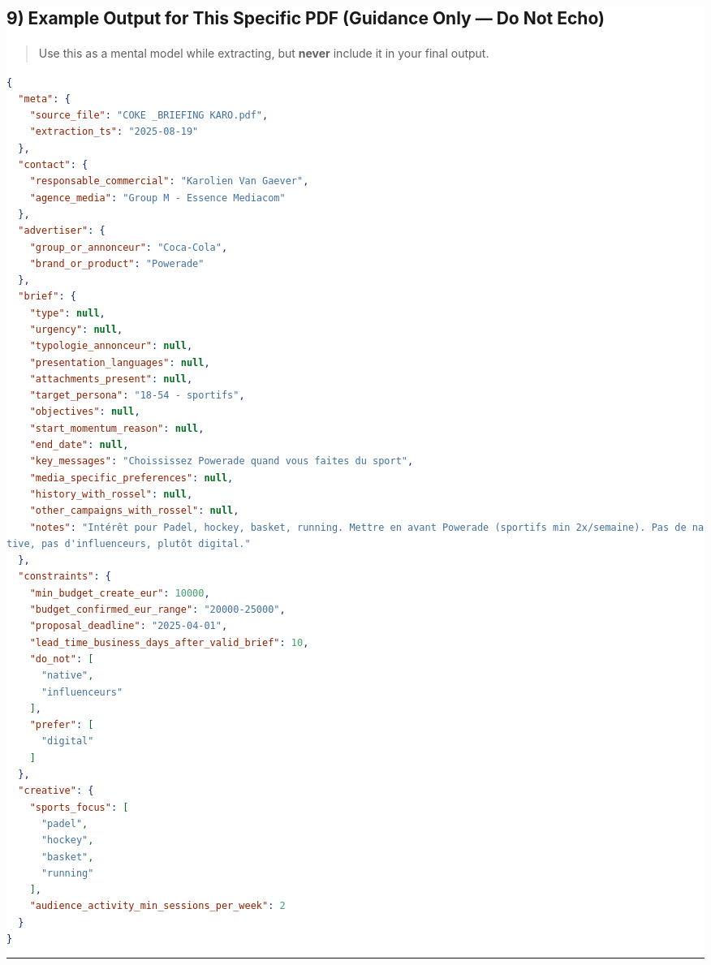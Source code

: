 
## 9) Example Output for This Specific PDF (Guidance Only — **Do Not Echo**)
> Use this as a mental model while extracting, but **never** include it in your final output.
```json
{
  "meta": {
    "source_file": "COKE _BRIEFING KARO.pdf",
    "extraction_ts": "2025-08-19"
  },
  "contact": {
    "responsable_commercial": "Karolien Van Gaever",
    "agence_media": "Group M - Essence Mediacom"
  },
  "advertiser": {
    "group_or_annonceur": "Coca-Cola",
    "brand_or_product": "Powerade"
  },
  "brief": {
    "type": null,
    "urgency": null,
    "typologie_annonceur": null,
    "presentation_languages": null,
    "attachments_present": null,
    "target_persona": "18-54 - sportifs",
    "objectives": null,
    "start_momentum_reason": null,
    "end_date": null,
    "key_messages": "Choississez Powerade quand vous faites du sport",
    "media_specific_preferences": null,
    "history_with_rossel": null,
    "other_campaigns_with_rossel": null,
    "notes": "Intérêt pour Padel, hockey, basket, running. Mettre en avant Powerade (sportifs min 2x/semaine). Pas de native, pas d'influenceurs, plutôt digital."
  },
  "constraints": {
    "min_budget_create_eur": 10000,
    "budget_confirmed_eur_range": "20000-25000",
    "proposal_deadline": "2025-04-01",
    "lead_time_business_days_after_valid_brief": 10,
    "do_not": [
      "native",
      "influenceurs"
    ],
    "prefer": [
      "digital"
    ]
  },
  "creative": {
    "sports_focus": [
      "padel",
      "hockey",
      "basket",
      "running"
    ],
    "audience_activity_min_sessions_per_week": 2
  }
}
```

---